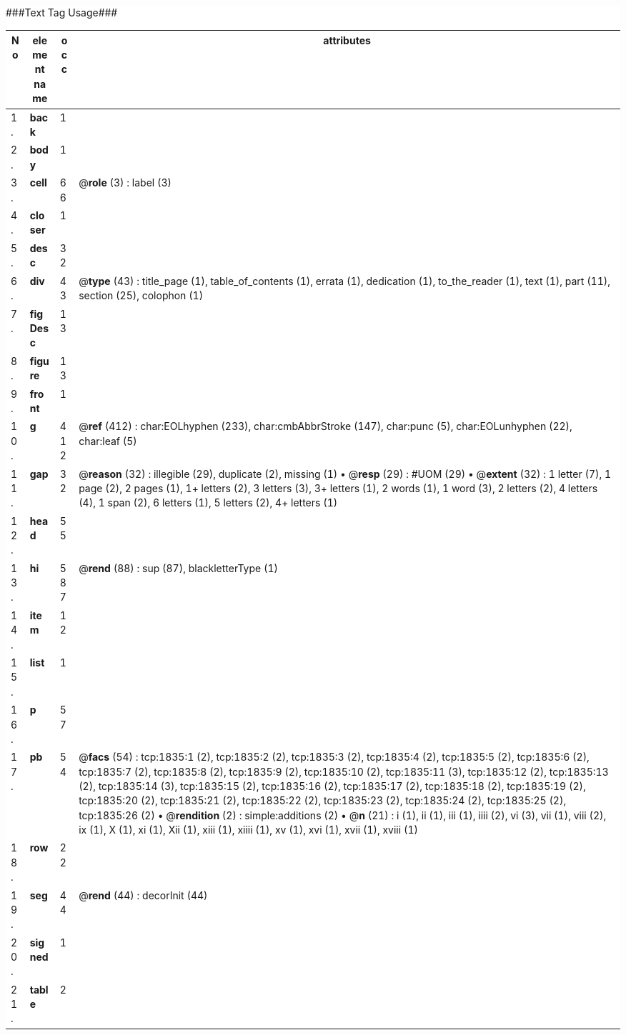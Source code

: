
###Text Tag Usage###

|No|element name|occ|attributes|
|---|---|---|---|
|1.|__back__|1||
|2.|__body__|1||
|3.|__cell__|66| @__role__ (3) : label (3)|
|4.|__closer__|1||
|5.|__desc__|32||
|6.|__div__|43| @__type__ (43) : title_page (1), table_of_contents (1), errata (1), dedication (1), to_the_reader (1), text (1), part (11), section (25), colophon (1)|
|7.|__figDesc__|13||
|8.|__figure__|13||
|9.|__front__|1||
|10.|__g__|412| @__ref__ (412) : char:EOLhyphen (233), char:cmbAbbrStroke (147), char:punc (5), char:EOLunhyphen (22), char:leaf (5)|
|11.|__gap__|32| @__reason__ (32) : illegible (29), duplicate (2), missing (1)  •  @__resp__ (29) : #UOM (29)  •  @__extent__ (32) : 1 letter (7), 1 page (2), 2 pages (1), 1+ letters (2), 3 letters (3), 3+ letters (1), 2 words (1), 1 word (3), 2 letters (2), 4 letters (4), 1 span (2), 6 letters (1), 5 letters (2), 4+ letters (1)|
|12.|__head__|55||
|13.|__hi__|587| @__rend__ (88) : sup (87), blackletterType (1)|
|14.|__item__|12||
|15.|__list__|1||
|16.|__p__|57||
|17.|__pb__|54| @__facs__ (54) : tcp:1835:1 (2), tcp:1835:2 (2), tcp:1835:3 (2), tcp:1835:4 (2), tcp:1835:5 (2), tcp:1835:6 (2), tcp:1835:7 (2), tcp:1835:8 (2), tcp:1835:9 (2), tcp:1835:10 (2), tcp:1835:11 (3), tcp:1835:12 (2), tcp:1835:13 (2), tcp:1835:14 (3), tcp:1835:15 (2), tcp:1835:16 (2), tcp:1835:17 (2), tcp:1835:18 (2), tcp:1835:19 (2), tcp:1835:20 (2), tcp:1835:21 (2), tcp:1835:22 (2), tcp:1835:23 (2), tcp:1835:24 (2), tcp:1835:25 (2), tcp:1835:26 (2)  •  @__rendition__ (2) : simple:additions (2)  •  @__n__ (21) : i (1), ii (1), iii (1), iiii (2), vi (3), vii (1), viii (2), ix (1), X (1), xi (1), Xii (1), xiii (1), xiiii (1), xv (1), xvi (1), xvii (1), xviii (1)|
|18.|__row__|22||
|19.|__seg__|44| @__rend__ (44) : decorInit (44)|
|20.|__signed__|1||
|21.|__table__|2||
